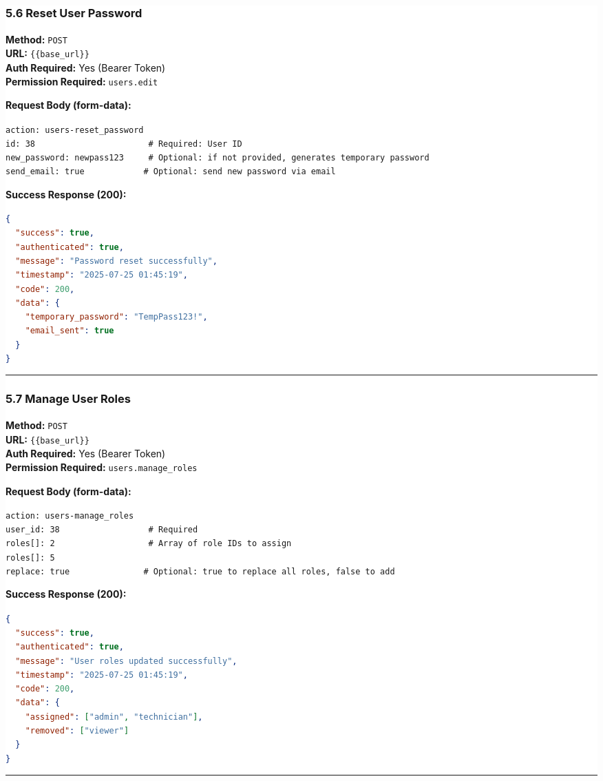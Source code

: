 
### 5.6 Reset User Password
**Method:** `POST`  
**URL:** `{{base_url}}`  
**Auth Required:** Yes (Bearer Token)  
**Permission Required:** `users.edit`

**Request Body (form-data):**
```
action: users-reset_password
id: 38                       # Required: User ID
new_password: newpass123     # Optional: if not provided, generates temporary password
send_email: true            # Optional: send new password via email
```

**Success Response (200):**
```json
{
  "success": true,
  "authenticated": true,
  "message": "Password reset successfully",
  "timestamp": "2025-07-25 01:45:19",
  "code": 200,
  "data": {
    "temporary_password": "TempPass123!",
    "email_sent": true
  }
}
```

---

### 5.7 Manage User Roles
**Method:** `POST`  
**URL:** `{{base_url}}`  
**Auth Required:** Yes (Bearer Token)  
**Permission Required:** `users.manage_roles`

**Request Body (form-data):**
```
action: users-manage_roles
user_id: 38                  # Required
roles[]: 2                   # Array of role IDs to assign
roles[]: 5
replace: true               # Optional: true to replace all roles, false to add
```

**Success Response (200):**
```json
{
  "success": true,
  "authenticated": true,
  "message": "User roles updated successfully",
  "timestamp": "2025-07-25 01:45:19",
  "code": 200,
  "data": {
    "assigned": ["admin", "technician"],
    "removed": ["viewer"]
  }
}
```

---